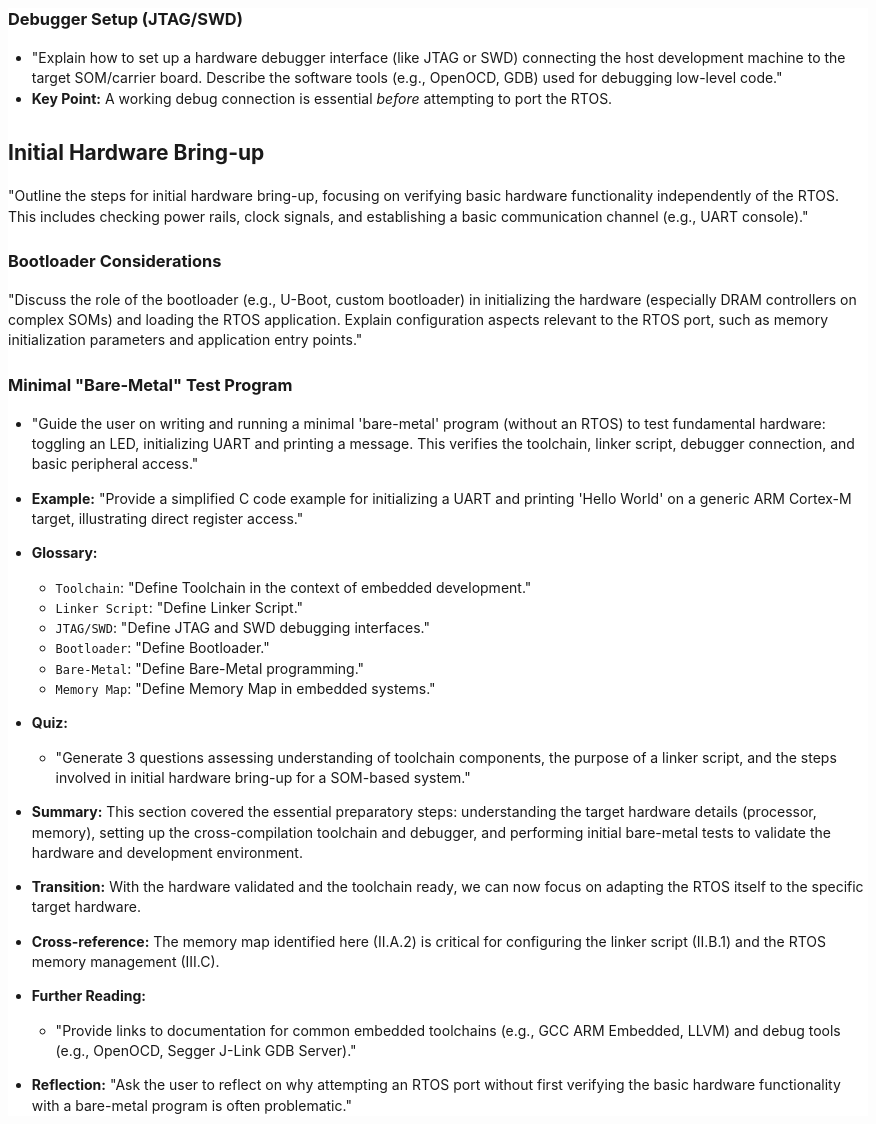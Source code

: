 ### Debugger Setup (JTAG/SWD)
*   "<prompt>Explain how to set up a hardware debugger interface (like JTAG or SWD) connecting the host development machine to the target SOM/carrier board. Describe the software tools (e.g., OpenOCD, GDB) used for debugging low-level code.</prompt>"
*   **Key Point:** A working debug connection is essential *before* attempting to port the RTOS.

## Initial Hardware Bring-up
"<prompt>Outline the steps for initial hardware bring-up, focusing on verifying basic hardware functionality independently of the RTOS. This includes checking power rails, clock signals, and establishing a basic communication channel (e.g., UART console).</prompt>"

### Bootloader Considerations
"<prompt>Discuss the role of the bootloader (e.g., U-Boot, custom bootloader) in initializing the hardware (especially DRAM controllers on complex SOMs) and loading the RTOS application. Explain configuration aspects relevant to the RTOS port, such as memory initialization parameters and application entry points.</prompt>"

### Minimal "Bare-Metal" Test Program
*   "<prompt>Guide the user on writing and running a minimal 'bare-metal' program (without an RTOS) to test fundamental hardware: toggling an LED, initializing UART and printing a message. This verifies the toolchain, linker script, debugger connection, and basic peripheral access.</prompt>"
*   **Example:** "<prompt>Provide a simplified C code example for initializing a UART and printing 'Hello World' on a generic ARM Cortex-M target, illustrating direct register access.</prompt>"

*   **Glossary:**
    *   `Toolchain`: "<prompt>Define Toolchain in the context of embedded development.</prompt>"
    *   `Linker Script`: "<prompt>Define Linker Script.</prompt>"
    *   `JTAG/SWD`: "<prompt>Define JTAG and SWD debugging interfaces.</prompt>"
    *   `Bootloader`: "<prompt>Define Bootloader.</prompt>"
    *   `Bare-Metal`: "<prompt>Define Bare-Metal programming.</prompt>"
    *   `Memory Map`: "<prompt>Define Memory Map in embedded systems.</prompt>"

*   **Quiz:**
    *   "<prompt>Generate 3 questions assessing understanding of toolchain components, the purpose of a linker script, and the steps involved in initial hardware bring-up for a SOM-based system.</prompt>"

*   **Summary:** This section covered the essential preparatory steps: understanding the target hardware details (processor, memory), setting up the cross-compilation toolchain and debugger, and performing initial bare-metal tests to validate the hardware and development environment.

*   **Transition:** With the hardware validated and the toolchain ready, we can now focus on adapting the RTOS itself to the specific target hardware.

*   **Cross-reference:** The memory map identified here (II.A.2) is critical for configuring the linker script (II.B.1) and the RTOS memory management (III.C).

*   **Further Reading:**
    *   "<prompt>Provide links to documentation for common embedded toolchains (e.g., GCC ARM Embedded, LLVM) and debug tools (e.g., OpenOCD, Segger J-Link GDB Server).</prompt>"

*   **Reflection:** "<prompt>Ask the user to reflect on why attempting an RTOS port without first verifying the basic hardware functionality with a bare-metal program is often problematic.</prompt>"
